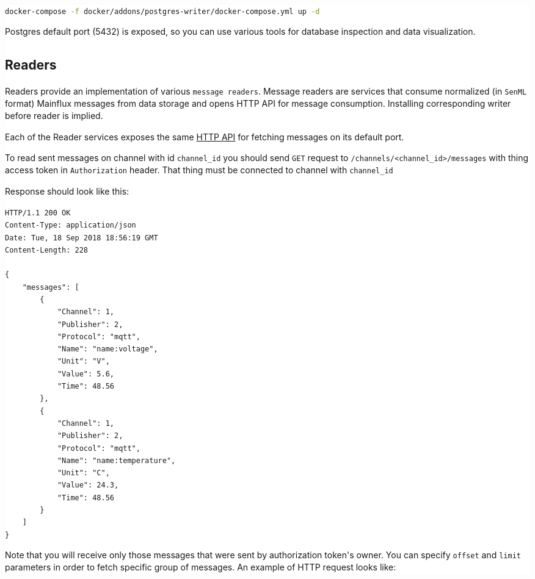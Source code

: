 ```bash
docker-compose -f docker/addons/postgres-writer/docker-compose.yml up -d
```

Postgres default port (5432) is exposed, so you can use various tools for database inspection and data visualization.

## Readers

Readers provide an implementation of various `message readers`.
Message readers are services that consume normalized (in `SenML` format) Mainflux messages from data storage and opens HTTP API for message consumption.
Installing corresponding writer before reader is implied.

Each of the Reader services exposes the same [HTTP API](https://github.com/MainfluxLabs/mainflux/blob/master/api/readers.yml) for fetching messages on its default port.

To read sent messages on channel with id `channel_id` you should send `GET` request to `/channels/<channel_id>/messages` with thing access token in `Authorization` header. That thing must be connected to  channel with `channel_id`

Response should look like this:

```http
HTTP/1.1 200 OK
Content-Type: application/json
Date: Tue, 18 Sep 2018 18:56:19 GMT
Content-Length: 228

{
    "messages": [
        {
            "Channel": 1,
            "Publisher": 2,
            "Protocol": "mqtt",
            "Name": "name:voltage",
            "Unit": "V",
            "Value": 5.6,
            "Time": 48.56
        },
        {
            "Channel": 1,
            "Publisher": 2,
            "Protocol": "mqtt",
            "Name": "name:temperature",
            "Unit": "C",
            "Value": 24.3,
            "Time": 48.56
        }
    ]
}
```

Note that you will receive only those messages that were sent by authorization token's owner.
You can specify `offset` and `limit` parameters in order to fetch specific group of messages. An example of HTTP request looks like:
